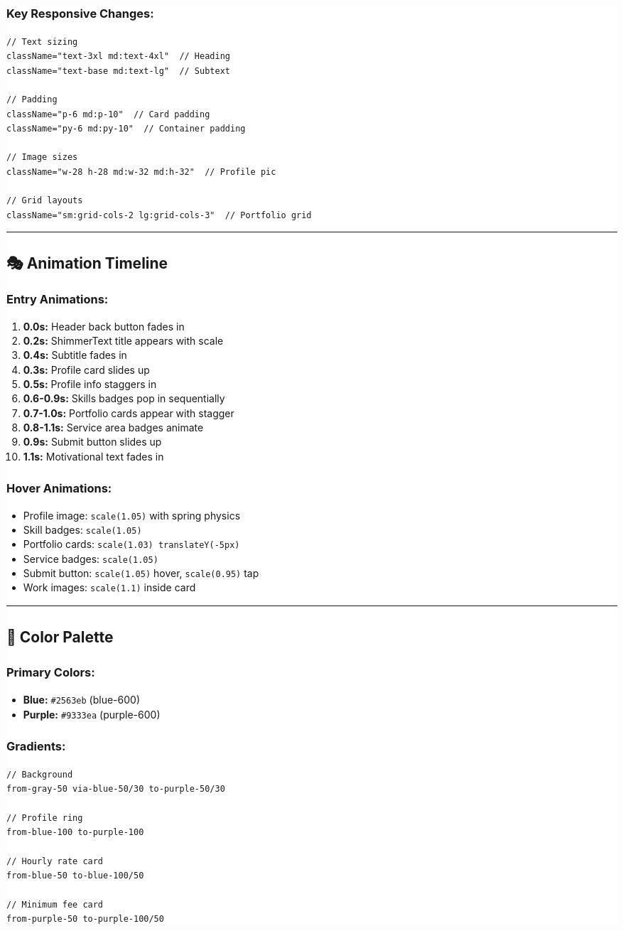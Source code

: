 ### Key Responsive Changes:
```tsx
// Text sizing
className="text-3xl md:text-4xl"  // Heading
className="text-base md:text-lg"  // Subtext

// Padding
className="p-6 md:p-10"  // Card padding
className="py-6 md:py-10"  // Container padding

// Image sizes
className="w-28 h-28 md:w-32 md:h-32"  // Profile pic

// Grid layouts
className="sm:grid-cols-2 lg:grid-cols-3"  // Portfolio grid
```

---

## 🎭 Animation Timeline

### Entry Animations:
1. **0.0s:** Header back button fades in
2. **0.2s:** ShimmerText title appears with scale
3. **0.4s:** Subtitle fades in
4. **0.3s:** Profile card slides up
5. **0.5s:** Profile info staggers in
6. **0.6-0.9s:** Skills badges pop in sequentially
7. **0.7-1.0s:** Portfolio cards appear with stagger
8. **0.8-1.1s:** Service area badges animate
9. **0.9s:** Submit button slides up
10. **1.1s:** Motivational text fades in

### Hover Animations:
- Profile image: `scale(1.05)` with spring physics
- Skill badges: `scale(1.05)`
- Portfolio cards: `scale(1.03) translateY(-5px)`
- Service badges: `scale(1.05)`
- Submit button: `scale(1.05)` hover, `scale(0.95)` tap
- Work images: `scale(1.1)` inside card

---

## 🎨 Color Palette

### Primary Colors:
- **Blue:** `#2563eb` (blue-600)
- **Purple:** `#9333ea` (purple-600)

### Gradients:
```tsx
// Background
from-gray-50 via-blue-50/30 to-purple-50/30

// Profile ring
from-blue-100 to-purple-100

// Hourly rate card
from-blue-50 to-blue-100/50

// Minimum fee card
from-purple-50 to-purple-100/50
```